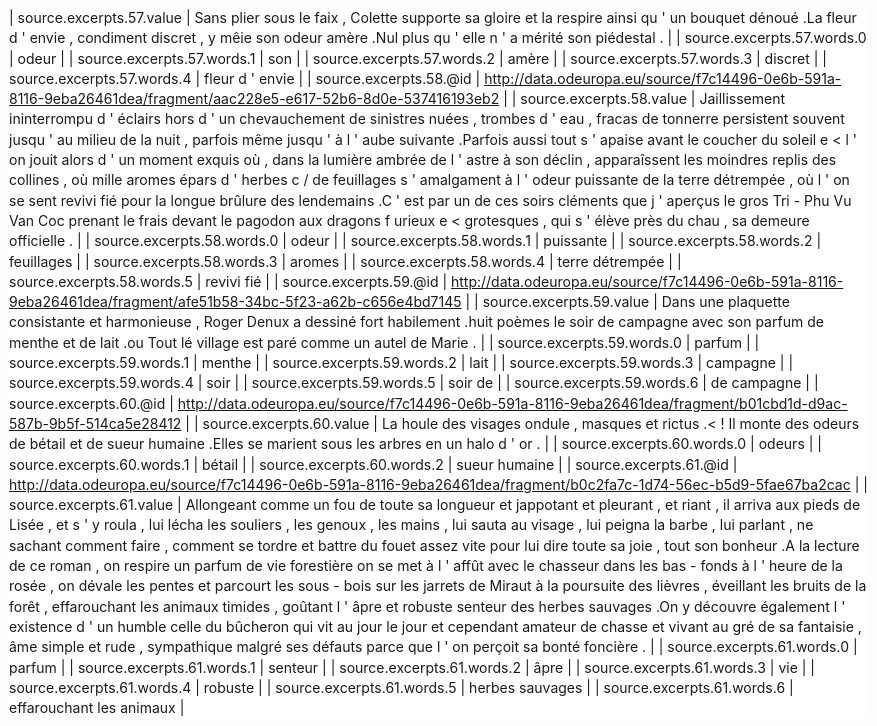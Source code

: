 | source.excerpts.57.value | Sans plier sous le faix , Colette supporte sa gloire et la respire ainsi qu ' un bouquet dénoué .La fleur d ' envie , condiment discret , y mêie son odeur amère .Nul plus qu ' elle n ' a mérité son piédestal . |
| source.excerpts.57.words.0 | odeur |
| source.excerpts.57.words.1 | son |
| source.excerpts.57.words.2 | amère |
| source.excerpts.57.words.3 | discret |
| source.excerpts.57.words.4 | fleur d ' envie |
| source.excerpts.58.@id | http://data.odeuropa.eu/source/f7c14496-0e6b-591a-8116-9eba26461dea/fragment/aac228e5-e617-52b6-8d0e-537416193eb2 |
| source.excerpts.58.value | Jaillissement ininterrompu d ' éclairs hors d ' un chevauchement de sinistres nuées , trombes d ' eau , fracas de tonnerre persistent souvent jusqu ' au milieu de la nuit , parfois même jusqu ' à l ' aube suivante .Parfois aussi tout s ' apaise avant le coucher du soleil e < l ' on jouit alors d ' un moment exquis où , dans la lumière ambrée de l ' astre à son déclin , apparaîssent les moindres replis des collines , où mille aromes épars d ' herbes c / de feuillages s ' amalgament à l ' odeur puissante de la terre détrempée , où l ' on se sent revivi fié pour la longue brûlure des lendemains .C ' est par un de ces soirs cléments que j ' aperçus le gros Tri - Phu Vu Van Coc prenant le frais devant le pagodon aux dragons f urieux e < grotesques , qui s ' élève près du chau , sa demeure officielle . |
| source.excerpts.58.words.0 | odeur |
| source.excerpts.58.words.1 | puissante |
| source.excerpts.58.words.2 | feuillages |
| source.excerpts.58.words.3 | aromes |
| source.excerpts.58.words.4 | terre détrempée |
| source.excerpts.58.words.5 | revivi fié |
| source.excerpts.59.@id | http://data.odeuropa.eu/source/f7c14496-0e6b-591a-8116-9eba26461dea/fragment/afe51b58-34bc-5f23-a62b-c656e4bd7145 |
| source.excerpts.59.value | Dans une plaquette consistante et harmonieuse , Roger Denux a dessiné fort habilement .huit poèmes le soir de campagne avec son parfum de menthe et de lait .ou Tout lé village est paré comme un autel de Marie . |
| source.excerpts.59.words.0 | parfum |
| source.excerpts.59.words.1 | menthe |
| source.excerpts.59.words.2 | lait |
| source.excerpts.59.words.3 | campagne |
| source.excerpts.59.words.4 | soir |
| source.excerpts.59.words.5 | soir de |
| source.excerpts.59.words.6 | de campagne |
| source.excerpts.60.@id | http://data.odeuropa.eu/source/f7c14496-0e6b-591a-8116-9eba26461dea/fragment/b01cbd1d-d9ac-587b-9b5f-514ca5e28412 |
| source.excerpts.60.value | La houle des visages ondule , masques et rictus .< ! Il monte des odeurs de bétail et de sueur humaine .Elles se marient sous les arbres en un halo d ' or . |
| source.excerpts.60.words.0 | odeurs |
| source.excerpts.60.words.1 | bétail |
| source.excerpts.60.words.2 | sueur humaine |
| source.excerpts.61.@id | http://data.odeuropa.eu/source/f7c14496-0e6b-591a-8116-9eba26461dea/fragment/b0c2fa7c-1d74-56ec-b5d9-5fae67ba2cac |
| source.excerpts.61.value | Allongeant comme un fou de toute sa longueur et jappotant et pleurant , et riant , il arriva aux pieds de Lisée , et s ' y roula , lui lécha les souliers , les genoux , les mains , lui sauta au visage , lui peigna la barbe , lui parlant , ne sachant comment faire , comment se tordre et battre du fouet assez vite pour lui dire toute sa joie , tout son bonheur .A la lecture de ce roman , on respire un parfum de vie forestière on se met à l ' affût avec le chasseur dans les bas - fonds à l ' heure de la rosée , on dévale les pentes et parcourt les sous - bois sur les jarrets de Miraut à la poursuite des lièvres , éveillant les bruits de la forêt , effarouchant les animaux timides , goûtant l ' âpre et robuste senteur des herbes sauvages .On y découvre également l ' existence d ' un humble celle du bûcheron qui vit au jour le jour et cependant amateur de chasse et vivant au gré de sa fantaisie , âme simple et rude , sympathique malgré ses défauts parce que l ' on perçoit sa bonté foncière . |
| source.excerpts.61.words.0 | parfum |
| source.excerpts.61.words.1 | senteur |
| source.excerpts.61.words.2 | âpre |
| source.excerpts.61.words.3 | vie |
| source.excerpts.61.words.4 | robuste |
| source.excerpts.61.words.5 | herbes sauvages |
| source.excerpts.61.words.6 | effarouchant les animaux |
